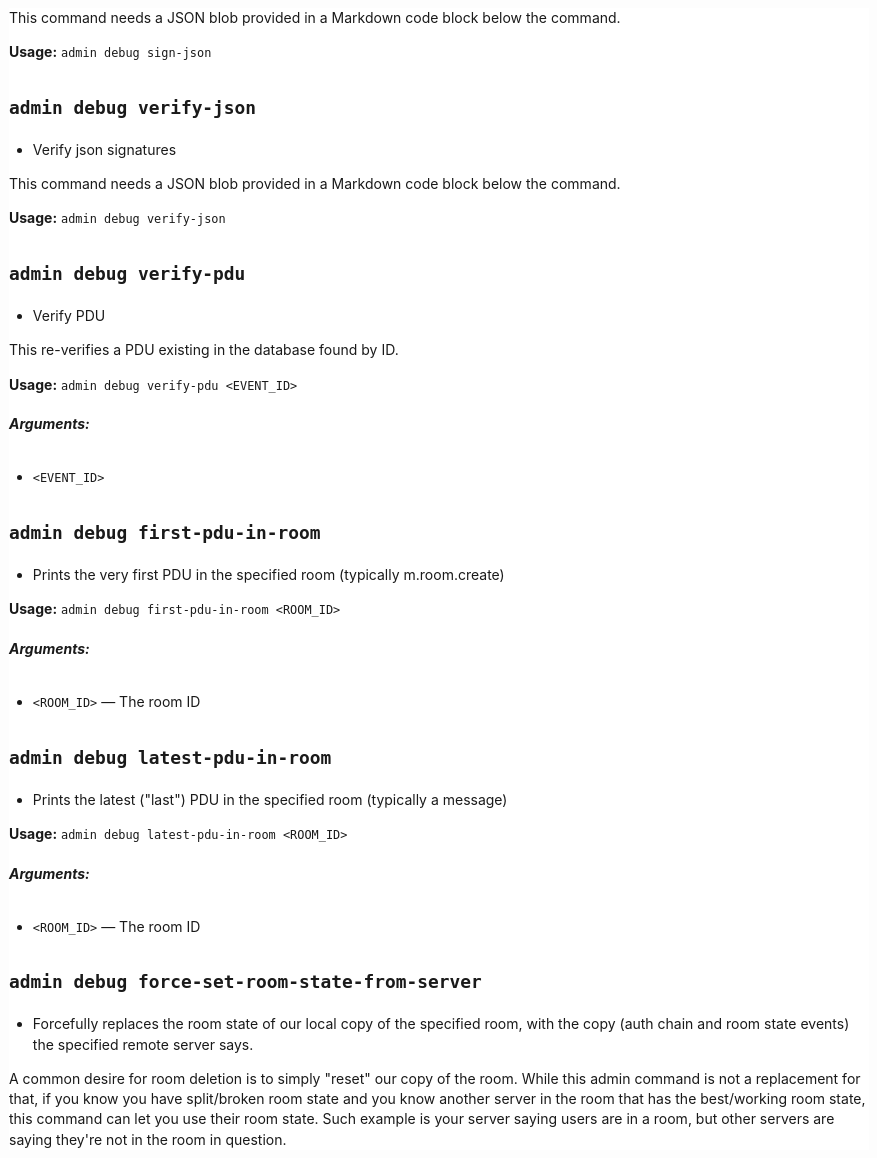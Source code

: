 This command needs a JSON blob provided in a Markdown code block below the command.

**Usage:** `admin debug sign-json`



## `admin debug verify-json`

- Verify json signatures

This command needs a JSON blob provided in a Markdown code block below the command.

**Usage:** `admin debug verify-json`



## `admin debug verify-pdu`

- Verify PDU

This re-verifies a PDU existing in the database found by ID.

**Usage:** `admin debug verify-pdu <EVENT_ID>`

###### **Arguments:**

* `<EVENT_ID>`



## `admin debug first-pdu-in-room`

- Prints the very first PDU in the specified room (typically m.room.create)

**Usage:** `admin debug first-pdu-in-room <ROOM_ID>`

###### **Arguments:**

* `<ROOM_ID>` — The room ID



## `admin debug latest-pdu-in-room`

- Prints the latest ("last") PDU in the specified room (typically a message)

**Usage:** `admin debug latest-pdu-in-room <ROOM_ID>`

###### **Arguments:**

* `<ROOM_ID>` — The room ID



## `admin debug force-set-room-state-from-server`

- Forcefully replaces the room state of our local copy of the specified room, with the copy (auth chain and room state events) the specified remote server says.

A common desire for room deletion is to simply "reset" our copy of the room. While this admin command is not a replacement for that, if you know you have split/broken room state and you know another server in the room that has the best/working room state, this command can let you use their room state. Such example is your server saying users are in a room, but other servers are saying they're not in the room in question.
